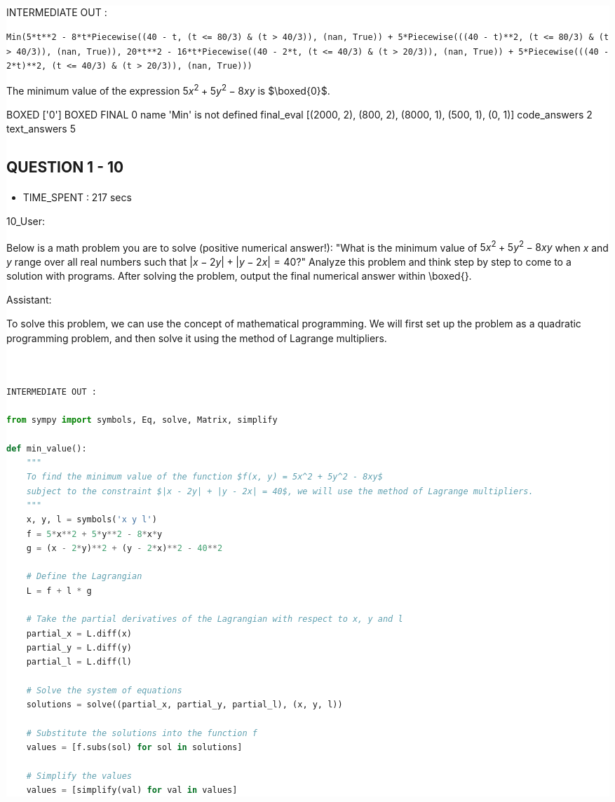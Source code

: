 INTERMEDIATE OUT :
```output
Min(5*t**2 - 8*t*Piecewise((40 - t, (t <= 80/3) & (t > 40/3)), (nan, True)) + 5*Piecewise(((40 - t)**2, (t <= 80/3) & (t > 40/3)), (nan, True)), 20*t**2 - 16*t*Piecewise((40 - 2*t, (t <= 40/3) & (t > 20/3)), (nan, True)) + 5*Piecewise(((40 - 2*t)**2, (t <= 40/3) & (t > 20/3)), (nan, True)))
```
The minimum value of the expression $5x^2+5y^2-8xy$ is $\boxed{0}$.

BOXED ['0']
BOXED FINAL 0
name 'Min' is not defined final_eval
[(2000, 2), (800, 2), (8000, 1), (500, 1), (0, 1)]
code_answers 2 text_answers 5



## QUESTION 1 - 10 
- TIME_SPENT : 217 secs

10_User:

Below is a math problem you are to solve (positive numerical answer!):
"What is the minimum value of $5x^2+5y^2-8xy$ when $x$ and $y$ range over all real numbers such that $|x-2y| + |y-2x| = 40$?"
Analyze this problem and think step by step to come to a solution with programs. After solving the problem, output the final numerical answer within \boxed{}.

Assistant:

 To solve this problem, we can use the concept of mathematical programming. We will first set up the problem as a quadratic programming problem, and then solve it using the method of Lagrange multipliers.

```python


INTERMEDIATE OUT :

from sympy import symbols, Eq, solve, Matrix, simplify

def min_value():
    """
    To find the minimum value of the function $f(x, y) = 5x^2 + 5y^2 - 8xy$ 
    subject to the constraint $|x - 2y| + |y - 2x| = 40$, we will use the method of Lagrange multipliers.
    """
    x, y, l = symbols('x y l')
    f = 5*x**2 + 5*y**2 - 8*x*y
    g = (x - 2*y)**2 + (y - 2*x)**2 - 40**2

    # Define the Lagrangian
    L = f + l * g

    # Take the partial derivatives of the Lagrangian with respect to x, y and l
    partial_x = L.diff(x)
    partial_y = L.diff(y)
    partial_l = L.diff(l)

    # Solve the system of equations
    solutions = solve((partial_x, partial_y, partial_l), (x, y, l))

    # Substitute the solutions into the function f
    values = [f.subs(sol) for sol in solutions]

    # Simplify the values
    values = [simplify(val) for val in values]

```